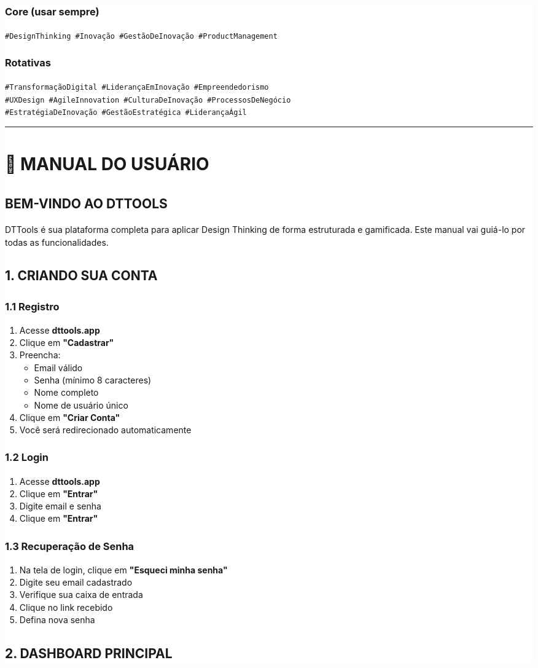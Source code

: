 ### Core (usar sempre)
```
#DesignThinking #Inovação #GestãoDeInovação #ProductManagement
```

### Rotativas
```
#TransformaçãoDigital #LiderançaEmInovação #Empreendedorismo
#UXDesign #AgileInnovation #CulturaDeInovação #ProcessosDeNegócio
#EstratégiaDeInovação #GestãoEstratégica #LiderançaÁgil
```

---

# 📖 MANUAL DO USUÁRIO

## BEM-VINDO AO DTTOOLS

DTTools é sua plataforma completa para aplicar Design Thinking de forma estruturada e gamificada. Este manual vai guiá-lo por todas as funcionalidades.

## 1. CRIANDO SUA CONTA

### 1.1 Registro
1. Acesse **dttools.app**
2. Clique em **"Cadastrar"**
3. Preencha:
   - Email válido
   - Senha (mínimo 8 caracteres)
   - Nome completo
   - Nome de usuário único
4. Clique em **"Criar Conta"**
5. Você será redirecionado automaticamente

### 1.2 Login
1. Acesse **dttools.app**
2. Clique em **"Entrar"**
3. Digite email e senha
4. Clique em **"Entrar"**

### 1.3 Recuperação de Senha
1. Na tela de login, clique em **"Esqueci minha senha"**
2. Digite seu email cadastrado
3. Verifique sua caixa de entrada
4. Clique no link recebido
5. Defina nova senha

## 2. DASHBOARD PRINCIPAL

